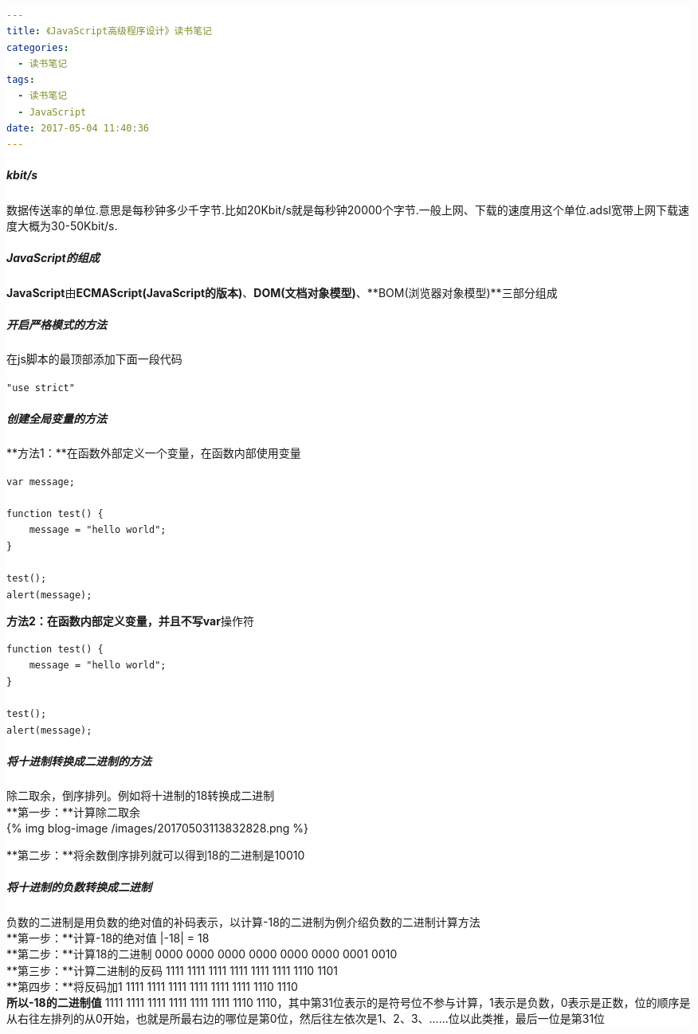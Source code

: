```yaml
---
title: 《JavaScript高级程序设计》读书笔记
categories:
  - 读书笔记
tags:
  - 读书笔记
  - JavaScript
date: 2017-05-04 11:40:36
---
```


##### kbit/s
数据传送率的单位.意思是每秒钟多少千字节.比如20Kbit/s就是每秒钟20000个字节.一般上网、下载的速度用这个单位.adsl宽带上网下载速度大概为30-50Kbit/s.



##### JavaScript的组成
**JavaScript**由**ECMAScript(JavaScript的版本)**、**DOM(文档对象模型)**、**BOM(浏览器对象模型)**三部分组成

##### 开启严格模式的方法
在js脚本的最顶部添加下面一段代码

	"use strict"

##### 创建全局变量的方法
**方法1：**在函数外部定义一个变量，在函数内部使用变量

	var message;
	
	function test() {
		message = "hello world";
	}
	
	test();
	alert(message);

**方法2：**在函数内部定义变量，并且不写**var**操作符

	function test() {
		message = "hello world";
	}
	
	test();
	alert(message);

##### 将十进制转换成二进制的方法
除二取余，倒序排列。例如将十进制的18转换成二进制  
**第一步：**计算除二取余  
{% img blog-image /images/20170503113832828.png %}

**第二步：**将余数倒序排列就可以得到18的二进制是10010

##### 将十进制的负数转换成二进制
负数的二进制是用负数的绝对值的补码表示，以计算-18的二进制为例介绍负数的二进制计算方法  
**第一步：**计算-18的绝对值 |-18| = 18  
**第二步：**计算18的二进制 0000 0000 0000 0000 0000 0000 0001 0010  
**第三步：**计算二进制的反码 1111 1111 1111 1111 1111 1111 1110 1101  
**第四步：**将反码加1 1111 1111 1111 1111 1111 1111 1110 1110  
**所以-18的二进制值** 1111 1111 1111 1111 1111 1111 1110 1110，其中第31位表示的是符号位不参与计算，1表示是负数，0表示是正数，位的顺序是从右往左排列的从0开始，也就是所最右边的哪位是第0位，然后往左依次是1、2、3、......位以此类推，最后一位是第31位
